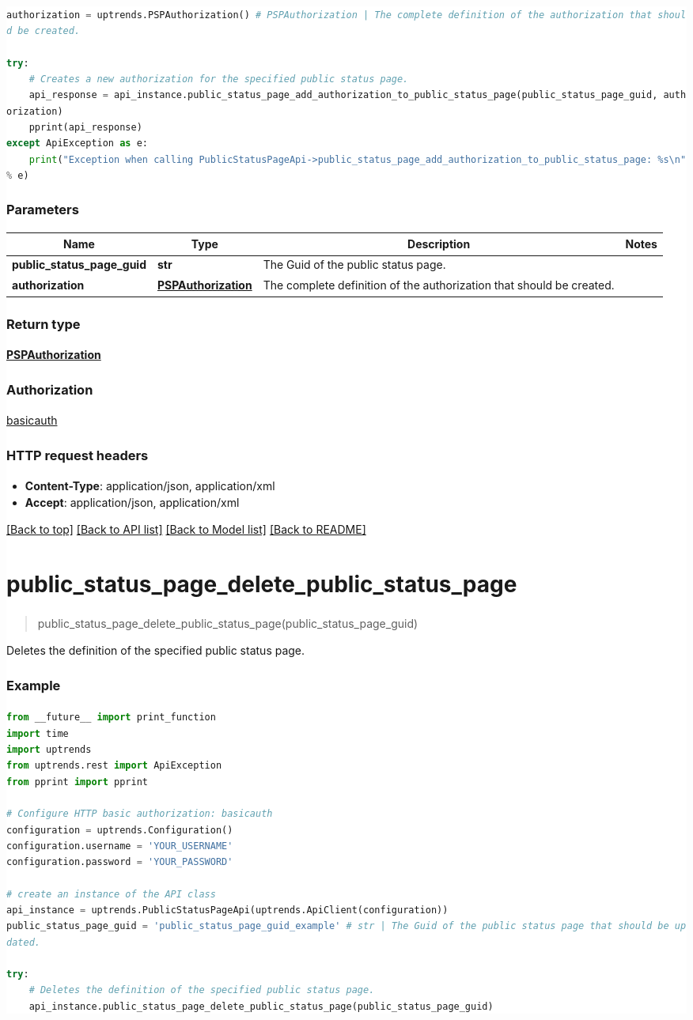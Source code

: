 ```python
authorization = uptrends.PSPAuthorization() # PSPAuthorization | The complete definition of the authorization that should be created.

try:
    # Creates a new authorization for the specified public status page.
    api_response = api_instance.public_status_page_add_authorization_to_public_status_page(public_status_page_guid, authorization)
    pprint(api_response)
except ApiException as e:
    print("Exception when calling PublicStatusPageApi->public_status_page_add_authorization_to_public_status_page: %s\n" % e)
```

### Parameters

Name | Type | Description  | Notes
------------- | ------------- | ------------- | -------------
 **public_status_page_guid** | **str**| The Guid of the public status page. | 
 **authorization** | [**PSPAuthorization**](PSPAuthorization.md)| The complete definition of the authorization that should be created. | 

### Return type

[**PSPAuthorization**](PSPAuthorization.md)

### Authorization

[basicauth](../README.md#basicauth)

### HTTP request headers

 - **Content-Type**: application/json, application/xml
 - **Accept**: application/json, application/xml

[[Back to top]](#) [[Back to API list]](../README.md#documentation-for-api-endpoints) [[Back to Model list]](../README.md#documentation-for-models) [[Back to README]](../README.md)

# **public_status_page_delete_public_status_page**
> public_status_page_delete_public_status_page(public_status_page_guid)

Deletes the definition of the specified public status page.

### Example
```python
from __future__ import print_function
import time
import uptrends
from uptrends.rest import ApiException
from pprint import pprint

# Configure HTTP basic authorization: basicauth
configuration = uptrends.Configuration()
configuration.username = 'YOUR_USERNAME'
configuration.password = 'YOUR_PASSWORD'

# create an instance of the API class
api_instance = uptrends.PublicStatusPageApi(uptrends.ApiClient(configuration))
public_status_page_guid = 'public_status_page_guid_example' # str | The Guid of the public status page that should be updated.

try:
    # Deletes the definition of the specified public status page.
    api_instance.public_status_page_delete_public_status_page(public_status_page_guid)
```